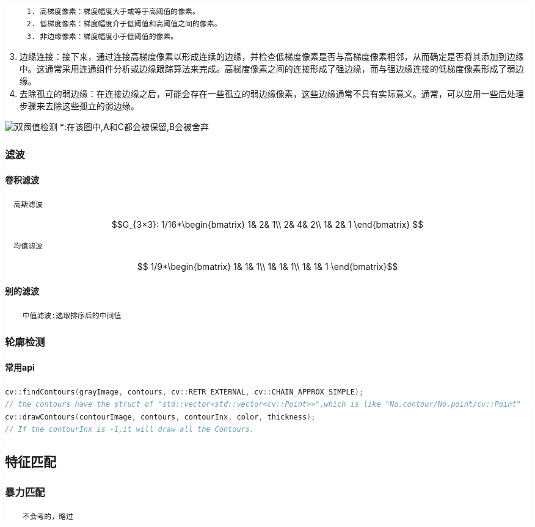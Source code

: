          1. 高梯度像素：梯度幅度大于或等于高阈值的像素。
         2. 低梯度像素：梯度幅度介于低阈值和高阈值之间的像素。
         3. 非边缘像素：梯度幅度小于低阈值的像素。
3. 边缘连接：接下来，通过连接高梯度像素以形成连续的边缘，并检查低梯度像素是否与高梯度像素相邻，从而确定是否将其添加到边缘中。这通常采用连通组件分析或边缘跟踪算法来完成。高梯度像素之间的连接形成了强边缘，而与强边缘连接的低梯度像素形成了弱边缘。
4. 去除孤立的弱边缘：在连接边缘之后，可能会存在一些孤立的弱边缘像素，这些边缘通常不具有实际意义。通常，可以应用一些后处理步骤来去除这些孤立的弱边缘。

![双阈值检测](canny_5.png)
*:在该图中,A和C都会被保留,B会被舍弃

### 滤波

#### 卷积滤波
      高斯滤波
$$G_{3×3}:
      1/16*\begin{bmatrix}
      1& 2& 1\\
      2& 4& 2\\
      1& 2& 1
      \end{bmatrix}
      $$

      均值滤波

$$
1/9*\begin{bmatrix}
 1& 1& 1\\
 1& 1& 1\\
 1& 1& 1
\end{bmatrix}$$

#### 别的滤波

        中值滤波:选取排序后的中间值

### 轮廓检测

#### 常用api
```cpp
cv::findContours(grayImage, contours, cv::RETR_EXTERNAL, cv::CHAIN_APPROX_SIMPLE);
// the contours have the struct of "std::vector<std::vector<cv::Point>>",which is like "No.contour/No.point/cv::Point"
cv::drawContours(contourImage, contours, contourInx, color, thickness);
// If the contourInx is -1,it will draw all the Contours.
```

## 特征匹配

### 暴力匹配

        不会考的，略过

